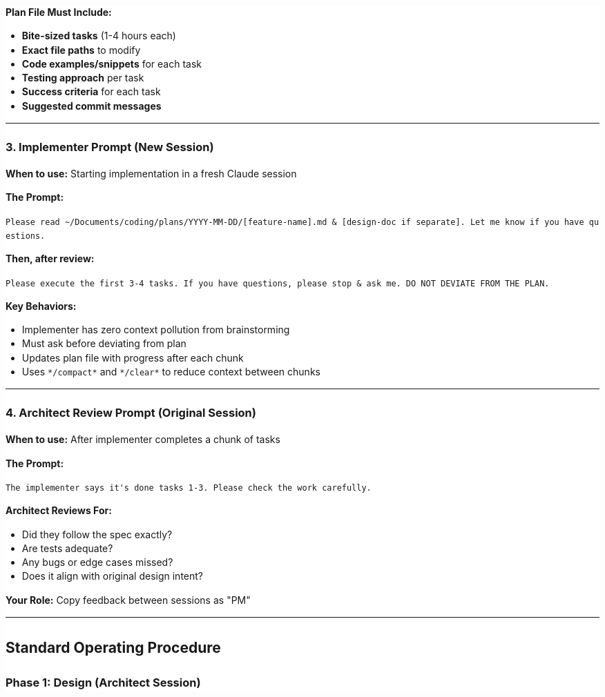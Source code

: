 **Plan File Must Include:**
- **Bite-sized tasks** (1-4 hours each)
- **Exact file paths** to modify
- **Code examples/snippets** for each task
- **Testing approach** per task
- **Success criteria** for each task
- **Suggested commit messages**

---

### 3. Implementer Prompt (New Session)

**When to use:** Starting implementation in a fresh Claude session

**The Prompt:**
```
Please read ~/Documents/coding/plans/YYYY-MM-DD/[feature-name].md & [design-doc if separate]. Let me know if you have questions.
```

**Then, after review:**
```
Please execute the first 3-4 tasks. If you have questions, please stop & ask me. DO NOT DEVIATE FROM THE PLAN.
```

**Key Behaviors:**
- Implementer has zero context pollution from brainstorming
- Must ask before deviating from plan
- Updates plan file with progress after each chunk
- Uses `*/compact*` and `*/clear*` to reduce context between chunks

---

### 4. Architect Review Prompt (Original Session)

**When to use:** After implementer completes a chunk of tasks

**The Prompt:**
```
The implementer says it's done tasks 1-3. Please check the work carefully.
```

**Architect Reviews For:**
- Did they follow the spec exactly?
- Are tests adequate?
- Any bugs or edge cases missed?
- Does it align with original design intent?

**Your Role:** Copy feedback between sessions as "PM"

---

## Standard Operating Procedure

### Phase 1: Design (Architect Session)
